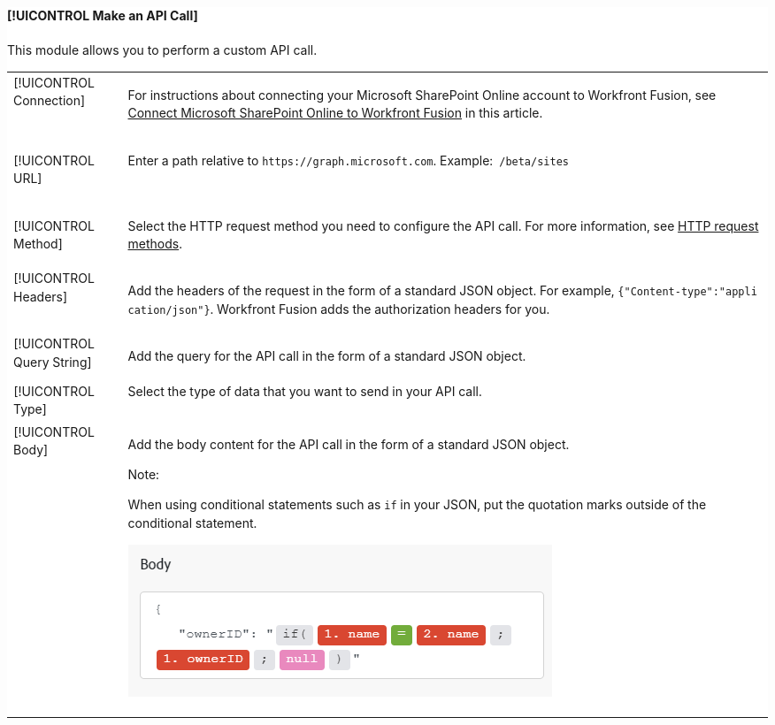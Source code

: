 </table>

#### [!UICONTROL Make an API Call]

This module allows you to perform a custom API call.

<table style="table-layout:auto"> 
 <col> 
 <col> 
 <tbody> 
  <tr> 
   <td role="rowheader">[!UICONTROL Connection]</td> 
   <td> <p>For instructions about connecting your Microsoft SharePoint Online account to Workfront Fusion, see <a href="#connect-microsoft-sharepoint-online-to-workfront-fusion" class="MCXref xref" data-mc-variable-override="">Connect Microsoft SharePoint Online to Workfront Fusion</a> in this article.</p> </td> 
  </tr> 
  <tr> 
   <td role="rowheader"> <p>[!UICONTROL URL]</p> </td> 
   <td> <p>Enter a path relative to <code>https://graph.microsoft.com</code>. Example:<code> /beta/sites</code></p> </td> 
  </tr> 
  <tr> 
   <td role="rowheader"> <p>[!UICONTROL Method]</p> </td> 
   <td> <p>Select the HTTP request method you need to configure the API call. For more information, see <a href="/help/workfront-fusion/references/modules/http-request-methods.md" class="MCXref xref" data-mc-variable-override="">HTTP request methods</a>.</p> </td> 
  </tr> 
  <tr> 
   <td role="rowheader">[!UICONTROL Headers]</td> 
   <td> <p>Add the headers of the request in the form of a standard JSON object. For example, <code>{"Content-type":"application/json"}</code>. Workfront Fusion adds the authorization headers for you.</p> </td> 
  </tr> 
  <tr> 
   <td role="rowheader">[!UICONTROL Query String]</td> 
   <td> <p> Add the query for the API call in the form of a standard JSON object.</p> </td> 
  </tr> 
  <tr> 
   <td role="rowheader">[!UICONTROL Type]</td> 
   <td>Select the type of data that you want to send in your API call.</td> 
  </tr> 
  <tr> 
   <td role="rowheader">[!UICONTROL Body]</td> 
   <td> <p>Add the body content for the API call in the form of a standard JSON object.</p> <p>Note:  <p>When using conditional statements such as <code>if</code> in your JSON, put the quotation marks outside of the conditional statement.</p> 
     <div class="example" data-mc-autonum="<b>Example: </b>"> 
      <p> <img src="/help/workfront-fusion/references/apps-and-modules/assets/quotes-in-json-350x120.png" style="width: 350;height: 120;"> </p> 
     </div> </p> </td> 
  </tr> 
 </tbody> 
</table>
